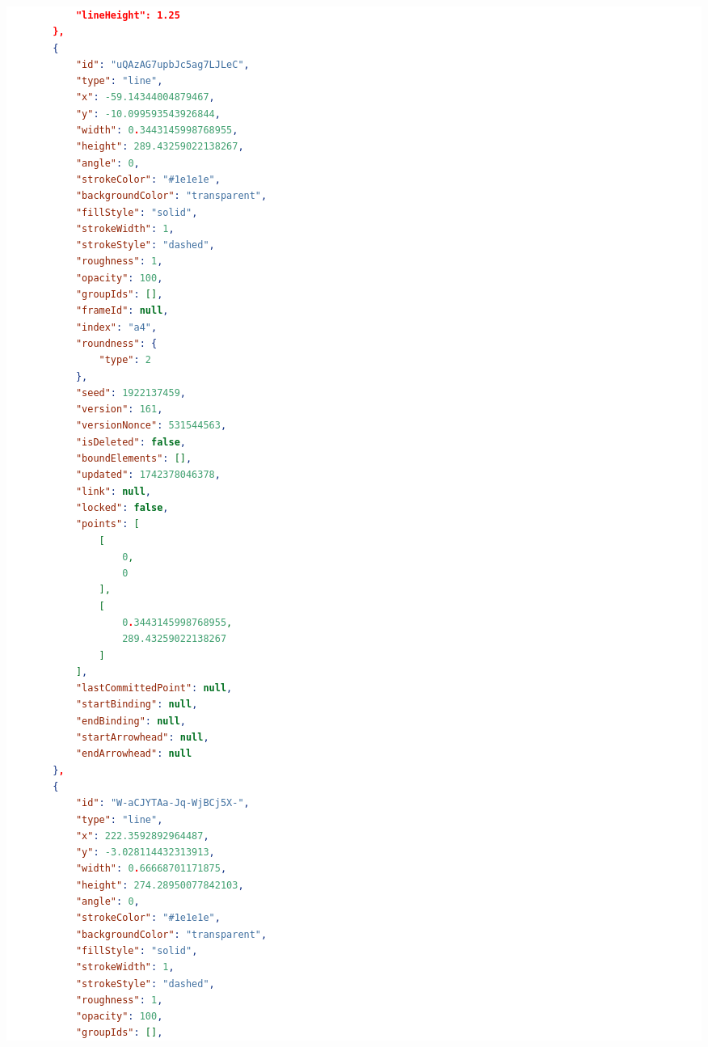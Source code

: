 ```json
			"lineHeight": 1.25
		},
		{
			"id": "uQAzAG7upbJc5ag7LJLeC",
			"type": "line",
			"x": -59.14344004879467,
			"y": -10.099593543926844,
			"width": 0.3443145998768955,
			"height": 289.43259022138267,
			"angle": 0,
			"strokeColor": "#1e1e1e",
			"backgroundColor": "transparent",
			"fillStyle": "solid",
			"strokeWidth": 1,
			"strokeStyle": "dashed",
			"roughness": 1,
			"opacity": 100,
			"groupIds": [],
			"frameId": null,
			"index": "a4",
			"roundness": {
				"type": 2
			},
			"seed": 1922137459,
			"version": 161,
			"versionNonce": 531544563,
			"isDeleted": false,
			"boundElements": [],
			"updated": 1742378046378,
			"link": null,
			"locked": false,
			"points": [
				[
					0,
					0
				],
				[
					0.3443145998768955,
					289.43259022138267
				]
			],
			"lastCommittedPoint": null,
			"startBinding": null,
			"endBinding": null,
			"startArrowhead": null,
			"endArrowhead": null
		},
		{
			"id": "W-aCJYTAa-Jq-WjBCj5X-",
			"type": "line",
			"x": 222.3592892964487,
			"y": -3.028114432313913,
			"width": 0.66668701171875,
			"height": 274.28950077842103,
			"angle": 0,
			"strokeColor": "#1e1e1e",
			"backgroundColor": "transparent",
			"fillStyle": "solid",
			"strokeWidth": 1,
			"strokeStyle": "dashed",
			"roughness": 1,
			"opacity": 100,
			"groupIds": [],
```